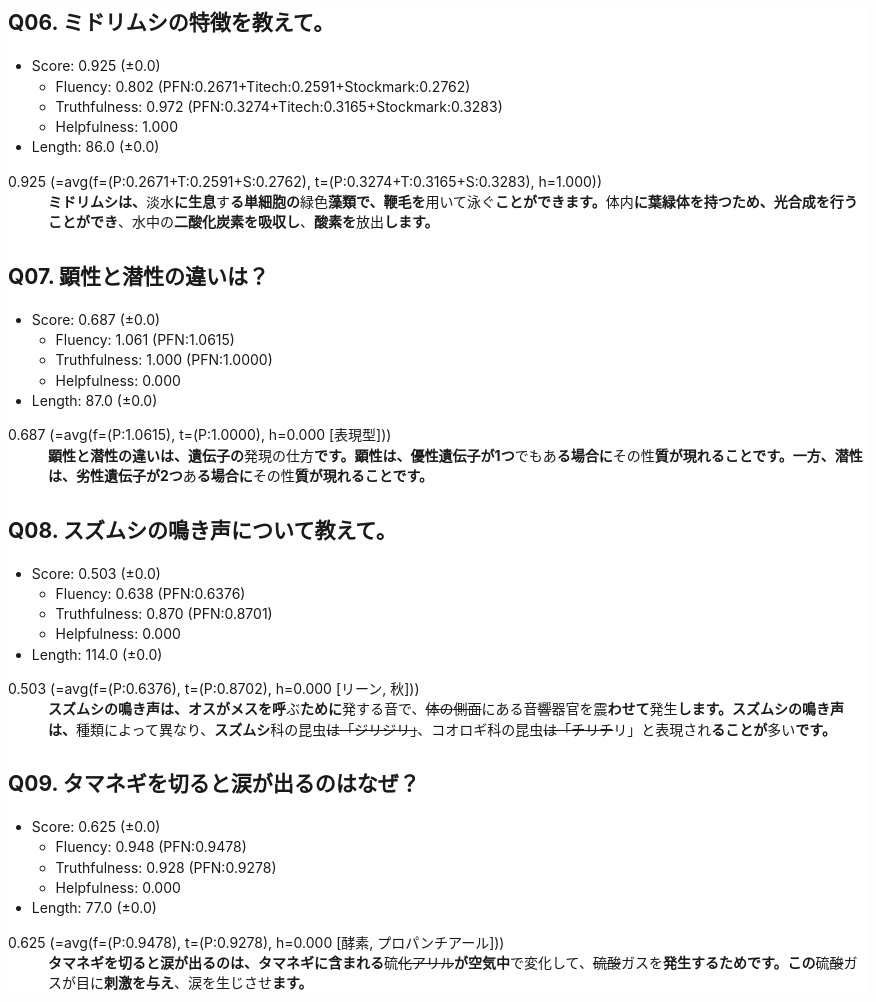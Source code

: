 ## <a name="Q06"></a>Q06. ミドリムシの特徴を教えて。

- Score: 0.925 (±0.0)
  - Fluency: 0.802 (PFN:0.2671+Titech:0.2591+Stockmark:0.2762)
  - Truthfulness: 0.972 (PFN:0.3274+Titech:0.3165+Stockmark:0.3283)
  - Helpfulness: 1.000
- Length: 86.0 (±0.0)

<dl>
<dt>0.925 (=avg(f=(P:0.2671+T:0.2591+S:0.2762), t=(P:0.3274+T:0.3165+S:0.3283), h=1.000))</dt>
<dd><b>ミドリムシは、</b>淡水<b>に生息</b>す<b>る単細胞の</b>緑色<b>藻類で、鞭毛を</b>用いて泳ぐ<b>ことができます。</b>体内<b>に葉緑体を持つため、光合成を行うことができ</b>、水中の<b>二酸化炭素を吸収し</b>、<b>酸素を</b>放出<b>します。</b></dd>
</dl>

## <a name="Q07"></a>Q07. 顕性と潜性の違いは？

- Score: 0.687 (±0.0)
  - Fluency: 1.061 (PFN:1.0615)
  - Truthfulness: 1.000 (PFN:1.0000)
  - Helpfulness: 0.000
- Length: 87.0 (±0.0)

<dl>
<dt>0.687 (=avg(f=(P:1.0615), t=(P:1.0000), h=0.000 [表現型]))</dt>
<dd><b>顕性と潜性の違いは、遺伝子の</b>発現の仕方<b>です。顕性は、優性遺伝子が1つ</b>でもあ<b>る場合に</b>その性<b>質が現れることです。一方、潜性は、劣性遺伝子が2つ</b>あ<b>る場合に</b>その性<b>質が現れることです。</b></dd>
</dl>

## <a name="Q08"></a>Q08. スズムシの鳴き声について教えて。

- Score: 0.503 (±0.0)
  - Fluency: 0.638 (PFN:0.6376)
  - Truthfulness: 0.870 (PFN:0.8701)
  - Helpfulness: 0.000
- Length: 114.0 (±0.0)

<dl>
<dt>0.503 (=avg(f=(P:0.6376), t=(P:0.8702), h=0.000 [リーン, 秋]))</dt>
<dd><b>スズムシの鳴き声は、オスがメスを呼</b>ぶ<b>ために</b>発する音で、<s>体の側面</s>にある音<s>響</s>器官を震<b>わせて</b>発生<b>します。スズムシの鳴き声は、</b>種類によって異なり、<b>スズムシ</b>科の昆虫<s>は「ジリジリ」</s>、コオロギ科の昆虫<s>は「チリチ</s>リ」と表現され<b>ることが</b>多い<b>です。</b></dd>
</dl>

## <a name="Q09"></a>Q09. タマネギを切ると涙が出るのはなぜ？

- Score: 0.625 (±0.0)
  - Fluency: 0.948 (PFN:0.9478)
  - Truthfulness: 0.928 (PFN:0.9278)
  - Helpfulness: 0.000
- Length: 77.0 (±0.0)

<dl>
<dt>0.625 (=avg(f=(P:0.9478), t=(P:0.9278), h=0.000 [酵素, プロパンチアール]))</dt>
<dd><b>タマネギを切ると涙が出るのは、タマネギに含まれる</b>硫<s>化アリル</s><b>が空気中</b>で変化して、<s>硫酸</s>ガスを<b>発生するためです。この</b>硫<s>酸</s>ガスが目に<b>刺激を与え</b>、涙を生じさせ<b>ます。</b></dd>
</dl>
